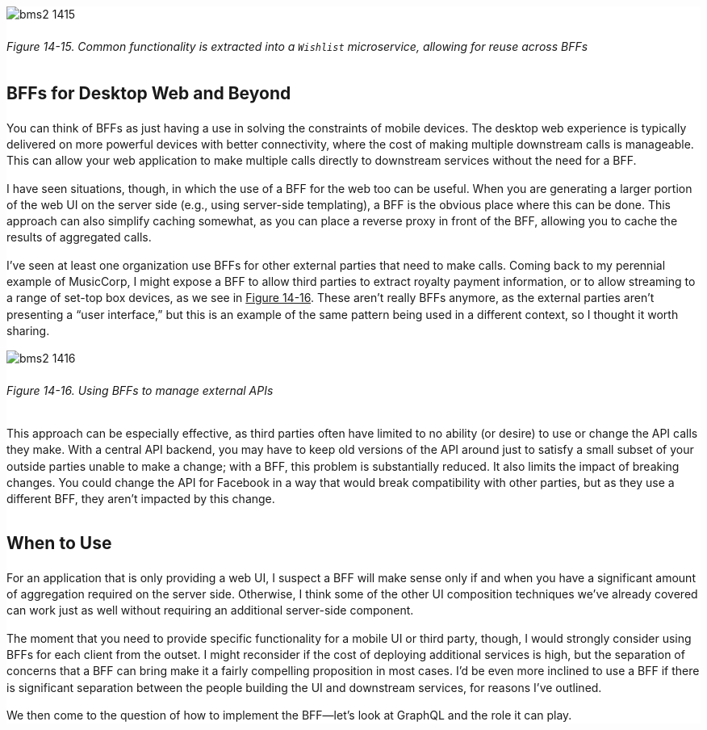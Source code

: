 ![bms2 1415](https://learning.oreilly.com/api/v2/epubs/urn:orm:book:9781492034018/files/assets/bms2_1415.png)

###### Figure 14-15. Common functionality is extracted into a `Wishlist` microservice, allowing for reuse across BFFs

## BFFs for Desktop Web and Beyond

You can think of BFFs as just having a use in solving the constraints of mobile devices. The desktop web experience is typically delivered on more powerful devices with better connectivity, where the cost of making multiple downstream calls is manageable. This can allow your web application to make multiple calls directly to downstream services without the need for a BFF.

I have seen situations, though, in which the use of a BFF for the web too can be useful. When you are generating a larger portion of the web UI on the server side (e.g., using server-side templating), a BFF is the obvious place where this can be done. This approach can also simplify caching somewhat, as you can place a reverse proxy in front of the BFF, allowing you to cache the results of aggregated calls.

I’ve seen at least one organization use BFFs for other external parties that need to make calls. Coming back to my perennial example of MusicCorp, I might expose a BFF to allow third parties to extract royalty payment information, or to allow streaming to a range of set-top box devices, as we see in [Figure 14-16](https://learning.oreilly.com/library/view/building-microservices-2nd/9781492034018/ch14.html#ch13-bff-for-external-parties). These aren’t really BFFs anymore, as the external parties aren’t presenting a “user interface,” but this is an example of the same pattern being used in a different context, so I thought it worth sharing.

![bms2 1416](https://learning.oreilly.com/api/v2/epubs/urn:orm:book:9781492034018/files/assets/bms2_1416.png)

###### Figure 14-16. Using BFFs to manage external APIs

This approach can be especially effective, as third parties often have limited to no ability (or desire) to use or change the API calls they make. With a central API backend, you may have to keep old versions of the API around just to satisfy a small subset of your outside parties unable to make a change; with a BFF, this problem is substantially reduced. It also limits the impact of breaking changes. You could change the API for Facebook in a way that would break compatibility with other parties, but as they use a different BFF, they aren’t impacted by this change.

## When to Use

For an application that is only providing a web UI, I suspect a BFF will make sense only if and when you have a significant amount of aggregation required on the server side. Otherwise, I think some of the other UI composition techniques we’ve already covered can work just as well without requiring an additional server-side component.

The moment that you need to provide specific functionality for a mobile UI or third party, though, I would strongly consider using BFFs for each client from the outset. I might reconsider if the cost of deploying additional services is high, but the separation of concerns that a BFF can bring make it a fairly compelling proposition in most cases. I’d be even more inclined to use a BFF if there is significant separation between the people building the UI and downstream services, for reasons I’ve outlined.

We then come to the question of how to implement the BFF—let’s look at GraphQL and the role it can play.
